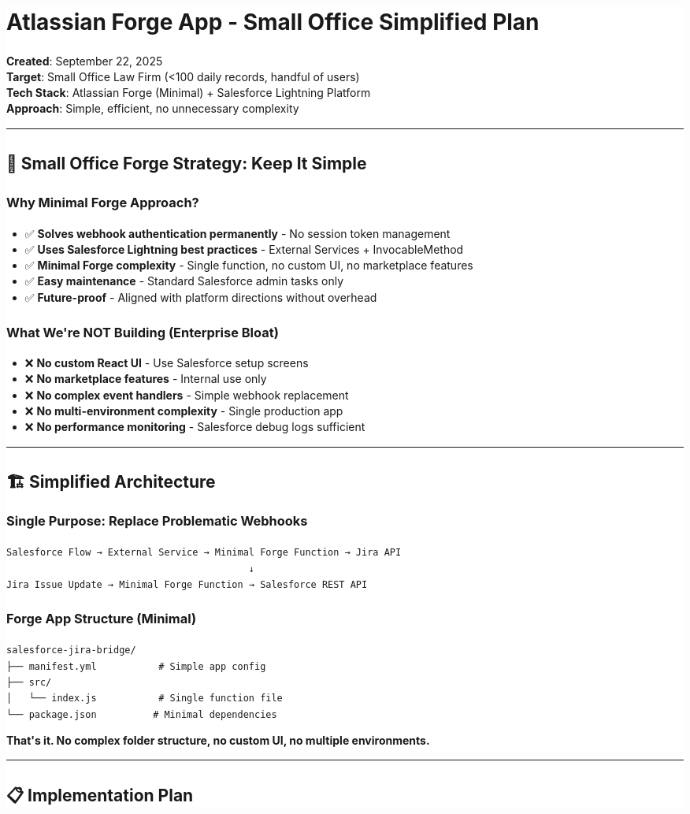 # Atlassian Forge App - Small Office Simplified Plan
**Created**: September 22, 2025  
**Target**: Small Office Law Firm (<100 daily records, handful of users)  
**Tech Stack**: Atlassian Forge (Minimal) + Salesforce Lightning Platform  
**Approach**: Simple, efficient, no unnecessary complexity

---

## 🎯 Small Office Forge Strategy: Keep It Simple

### **Why Minimal Forge Approach?**
- ✅ **Solves webhook authentication permanently** - No session token management
- ✅ **Uses Salesforce Lightning best practices** - External Services + InvocableMethod  
- ✅ **Minimal Forge complexity** - Single function, no custom UI, no marketplace features
- ✅ **Easy maintenance** - Standard Salesforce admin tasks only
- ✅ **Future-proof** - Aligned with platform directions without overhead

### **What We're NOT Building (Enterprise Bloat)**
- ❌ **No custom React UI** - Use Salesforce setup screens
- ❌ **No marketplace features** - Internal use only
- ❌ **No complex event handlers** - Simple webhook replacement
- ❌ **No multi-environment complexity** - Single production app
- ❌ **No performance monitoring** - Salesforce debug logs sufficient

---

## 🏗️ Simplified Architecture

### **Single Purpose: Replace Problematic Webhooks**
```
Salesforce Flow → External Service → Minimal Forge Function → Jira API
                                           ↓
Jira Issue Update → Minimal Forge Function → Salesforce REST API
```

### **Forge App Structure (Minimal)**
```
salesforce-jira-bridge/
├── manifest.yml           # Simple app config
├── src/
│   └── index.js           # Single function file
└── package.json          # Minimal dependencies
```

**That's it. No complex folder structure, no custom UI, no multiple environments.**

---

## 📋 Implementation Plan
